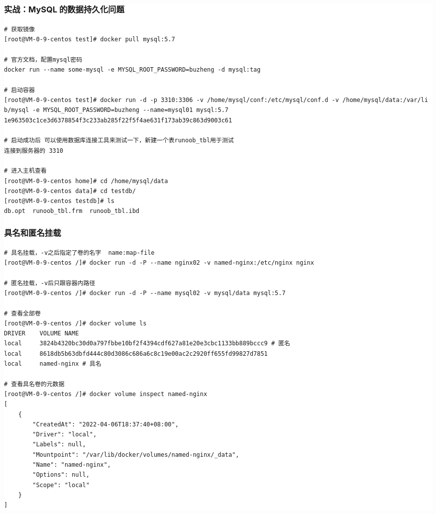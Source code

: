 ### 实战：MySQL 的数据持久化问题

```
# 获取镜像
[root@VM-0-9-centos test]# docker pull mysql:5.7

# 官方文档，配置mysql密码
docker run --name some-mysql -e MYSQL_ROOT_PASSWORD=buzheng -d mysql:tag

# 启动容器
[root@VM-0-9-centos test]# docker run -d -p 3310:3306 -v /home/mysql/conf:/etc/mysql/conf.d -v /home/mysql/data:/var/lib/mysql -e MYSQL_ROOT_PASSWORD=buzheng --name=mysql01 mysql:5.7
1e963503c1ce3d6378854f3c233ab285f22f5f4ae631f173ab39c863d9003c61

# 启动成功后 可以使用数据库连接工具来测试一下，新建一个表runoob_tbl用于测试
连接到服务器的 3310

# 进入主机查看
[root@VM-0-9-centos home]# cd /home/mysql/data
[root@VM-0-9-centos data]# cd testdb/
[root@VM-0-9-centos testdb]# ls
db.opt  runoob_tbl.frm  runoob_tbl.ibd

```

### 具名和匿名挂载

```
# 具名挂载，-v之后指定了卷的名字  name:map-file
[root@VM-0-9-centos /]# docker run -d -P --name nginx02 -v named-nginx:/etc/nginx nginx

# 匿名挂载，-v后只跟容器内路径
[root@VM-0-9-centos /]# docker run -d -P --name mysql02 -v mysql/data mysql:5.7

# 查看全部卷
[root@VM-0-9-centos /]# docker volume ls
DRIVER    VOLUME NAME
local     3824b4320bc30d0a797fbbe10bf2f4394cdf627a81e20e3cbc1133bb889bccc9 # 匿名
local     8618db5b63dbfd444c80d3086c686a6c8c19e00ac2c2920ff655fd99827d7851
local     named-nginx # 具名

# 查看具名卷的元数据
[root@VM-0-9-centos /]# docker volume inspect named-nginx
[
    {
        "CreatedAt": "2022-04-06T18:37:40+08:00",
        "Driver": "local",
        "Labels": null,
        "Mountpoint": "/var/lib/docker/volumes/named-nginx/_data",
        "Name": "named-nginx",
        "Options": null,
        "Scope": "local"
    }
]

```
